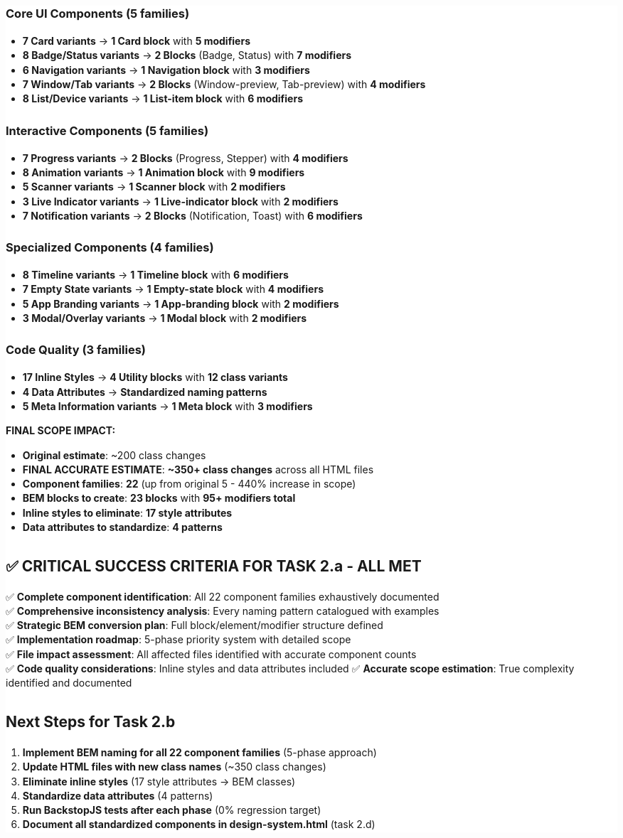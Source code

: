 ### **Core UI Components (5 families)**
- **7 Card variants** → **1 Card block** with **5 modifiers**
- **8 Badge/Status variants** → **2 Blocks** (Badge, Status) with **7 modifiers**
- **6 Navigation variants** → **1 Navigation block** with **3 modifiers**
- **7 Window/Tab variants** → **2 Blocks** (Window-preview, Tab-preview) with **4 modifiers**
- **8 List/Device variants** → **1 List-item block** with **6 modifiers**

### **Interactive Components (5 families)**
- **7 Progress variants** → **2 Blocks** (Progress, Stepper) with **4 modifiers**
- **8 Animation variants** → **1 Animation block** with **9 modifiers**
- **5 Scanner variants** → **1 Scanner block** with **2 modifiers**
- **3 Live Indicator variants** → **1 Live-indicator block** with **2 modifiers**
- **7 Notification variants** → **2 Blocks** (Notification, Toast) with **6 modifiers**

### **Specialized Components (4 families)**
- **8 Timeline variants** → **1 Timeline block** with **6 modifiers**
- **7 Empty State variants** → **1 Empty-state block** with **4 modifiers**
- **5 App Branding variants** → **1 App-branding block** with **2 modifiers**
- **3 Modal/Overlay variants** → **1 Modal block** with **2 modifiers**

### **Code Quality (3 families)**
- **17 Inline Styles** → **4 Utility blocks** with **12 class variants**
- **4 Data Attributes** → **Standardized naming patterns**
- **5 Meta Information variants** → **1 Meta block** with **3 modifiers**

**FINAL SCOPE IMPACT:**
- **Original estimate**: ~200 class changes
- **FINAL ACCURATE ESTIMATE**: **~350+ class changes** across all HTML files
- **Component families**: **22** (up from original 5 - 440% increase in scope)
- **BEM blocks to create**: **23 blocks** with **95+ modifiers total**
- **Inline styles to eliminate**: **17 style attributes**
- **Data attributes to standardize**: **4 patterns**

## ✅ CRITICAL SUCCESS CRITERIA FOR TASK 2.a - ALL MET

✅ **Complete component identification**: All 22 component families exhaustively documented  
✅ **Comprehensive inconsistency analysis**: Every naming pattern catalogued with examples  
✅ **Strategic BEM conversion plan**: Full block/element/modifier structure defined  
✅ **Implementation roadmap**: 5-phase priority system with detailed scope  
✅ **File impact assessment**: All affected files identified with accurate component counts  
✅ **Code quality considerations**: Inline styles and data attributes included
✅ **Accurate scope estimation**: True complexity identified and documented

## Next Steps for Task 2.b

1. **Implement BEM naming for all 22 component families** (5-phase approach)
2. **Update HTML files with new class names** (~350 class changes)
3. **Eliminate inline styles** (17 style attributes → BEM classes)
4. **Standardize data attributes** (4 patterns)
5. **Run BackstopJS tests after each phase** (0% regression target)
6. **Document all standardized components in design-system.html** (task 2.d)
